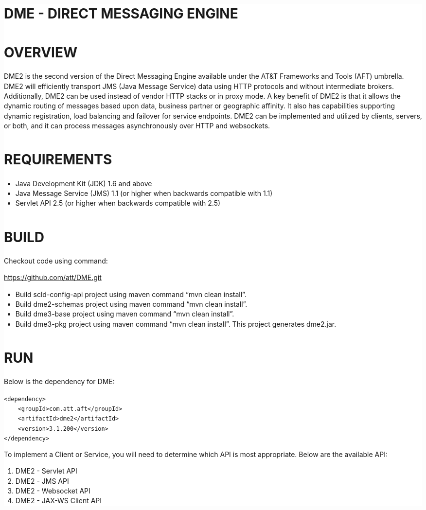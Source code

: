 # DME - DIRECT MESSAGING ENGINE
			       
# OVERVIEW
	
DME2 is the second version of the Direct Messaging Engine available under
the AT&T Frameworks and Tools (AFT) umbrella. DME2 will efficiently transport 
JMS (Java Message Service) data using HTTP protocols and without intermediate 
brokers. Additionally, DME2 can be used instead of vendor HTTP stacks or in 
proxy mode. A key benefit of DME2 is that it allows the dynamic routing of
 messages based upon data, business partner or geographic affinity. It also has
capabilities supporting dynamic registration, load balancing and failover for
service endpoints. DME2 can be implemented and utilized by clients, servers,
or both, and it can process messages asynchronously over HTTP and 
websockets.


# REQUIREMENTS

* Java Development Kit (JDK) 1.6 and above
* Java Message Service (JMS) 1.1 (or higher when backwards compatible with 1.1)
* Servlet API 2.5 (or higher when backwards compatible with 2.5)


# BUILD
Checkout code using command:

https://github.com/att/DME.git

* Build scld-config-api project using maven command “mvn clean install”.
* Build dme2-schemas project using maven command “mvn clean install”.
* Build dme3-base project using maven command “mvn clean install”.
* Build dme3-pkg project using maven command “mvn clean install”.
  This project generates dme2.jar.

# RUN
Below is the dependency for DME:
```
<dependency>
    <groupId>com.att.aft</groupId>
    <artifactId>dme2</artifactId>
    <version>3.1.200</version>
</dependency>
```
To implement a Client or Service, you will need to determine which API is most appropriate.
Below are the available API:

1. DME2 - Servlet API
2. DME2 - JMS API
3. DME2 - Websocket API
4. DME2 - JAX-WS Client API
